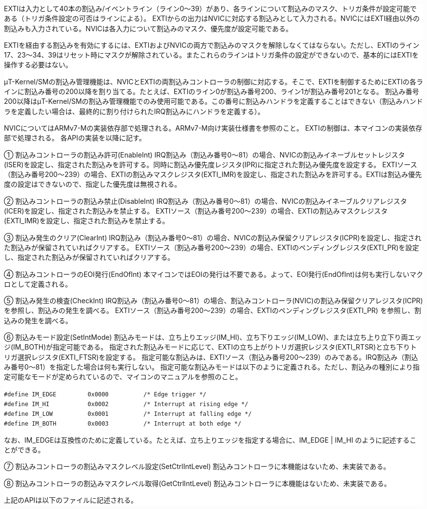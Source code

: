 EXTIは入力として40本の割込み/イベントライン（ライン0～39）があり、各ラインについて割込みのマスク、トリガ条件が設定可能である（トリガ条件設定の可否はラインによる）。
EXTIからの出力はNVICに対応する割込みとして入力される。NVICにはEXTI経由以外の割込みも入力されている。NVICは各入力について割込みのマスク、優先度が設定可能である。

EXTIを経由する割込みを有効にするには、EXTIおよびNVICの両方で割込みのマスクを解除しなくてはならない。ただし、EXTIのライン17、23～34、39はリセット時にマスクが解除されている。またこれらのラインはトリガ条件の設定ができないので、基本的にはEXTIを操作する必要はない。

μT-Kernel/SMの割込み管理機能は、NVICとEXTIの両割込みコントローラの制御に対応する。そこで、EXTIを制御するためにEXTIの各ラインに割込み番号の200以降を割り当てる。たとえば、EXTIのライン0が割込み番号200、ライン1が割込み番号201となる。
割込み番号200以降はμT-Kernel/SMの割込み管理機能でのみ使用可能である。この番号に割込みハンドラを定義することはできない（割込みハンドラを定義したい場合は、最終的に割り付けられたIRQ割込みにハンドラを定義する）。

NVICについてはARMv7-Mの実装依存部で処理される。ARMv7-M向け実装仕様書を参照のこと。
EXTIの制御は、本マイコンの実装依存部で処理される。
各APIの実装を以降に記す。

① 割込みコントローラの割込み許可(EnableInt)
IRQ割込み（割込み番号0～81）の場合、NVICの割込みイネーブルセットレジスタ(ISER)を設定し、指定された割込みを許可する。同時に割込み優先度レジスタ(IPR)に指定された割込み優先度を設定する。
EXTIソース（割込み番号200～239）の場合、EXTIの割込みマスクレジスタ(EXTI_IMR)を設定し、指定された割込みを許可する。EXTIは割込み優先度の設定はできないので、指定した優先度は無視される。

② 割込みコントローラの割込み禁止(DisableInt)
IRQ割込み（割込み番号0～81）の場合、NVICの割込みイネーブルクリアレジスタ(ICER)を設定し、指定された割込みを禁止する。
EXTIソース（割込み番号200～239）の場合、EXTIの割込みマスクレジスタ(EXTI_IMR)を設定し、指定された割込みを禁止する。

③ 割込み発生のクリア(ClearInt)
IRQ割込み（割込み番号0～81）の場合、NVICの割込み保留クリアレジスタ(ICPR)を設定し、指定された割込みが保留されていればクリアする。
EXTIソース（割込み番号200～239）の場合、EXTIのペンディングレジスタ(EXTI_PR)を設定し、指定された割込みが保留されていればクリアする。

④ 割込みコントローラのEOI発行(EndOfInt)
本マイコンではEOIの発行は不要である。よって、EOI発行(EndOfInt)は何も実行しないマクロとして定義される。

⑤ 割込み発生の検査(CheckInt)
IRQ割込み（割込み番号0～81）の場合、割込みコントローラ(NVIC)の割込み保留クリアレジスタ(ICPR)を参照し、割込みの発生を調べる。
EXTIソース（割込み番号200～239）の場合、EXTIのペンディングレジスタ(EXTI_PR) を参照し、割込みの発生を調べる。

⑥ 割込みモード設定(SetIntMode)
割込みモードは、立ち上りエッジ(IM_HI)、立ち下りエッジ(IM_LOW)、または立ち上り立下り両エッジ(IM_BOTH)が指定可能である。
指定された割込みモードに応じて、EXTIの立ち上がりトリガ選択レジスタ(EXTI_RTSR)と立ち下りトリガ選択レジスタ(EXTI_FTSR)を設定する。
指定可能な割込みは、EXTIソース（割込み番号200～239）のみである。IRQ割込み（割込み番号0～81）を指定した場合は何も実行しない。
指定可能な割込みモードは以下のように定義される。ただし、割込みの種別により指定可能なモードが定められているので、マイコンのマニュアルを参照のこと。

```
#define IM_EDGE         0x0000          /* Edge trigger */
#define IM_HI           0x0002          /* Interrupt at rising edge */
#define IM_LOW          0x0001          /* Interrupt at falling edge */
#define IM_BOTH         0x0003          /* Interrupt at both edge */
```

なお、IM_EDGEは互換性のために定義している。たとえば、立ち上りエッジを指定する場合に、IM_EDGE | IM_HI のように記述することができる。

⑦ 割込みコントローラの割込みマスクレベル設定(SetCtrlIntLevel)
割込みコントローラに本機能はないため、未実装である。

⑧ 割込みコントローラの割込みマスクレベル取得(GetCtrlIntLevel)
割込みコントローラに本機能はないため、未実装である。

上記のAPIは以下のファイルに記述される。
